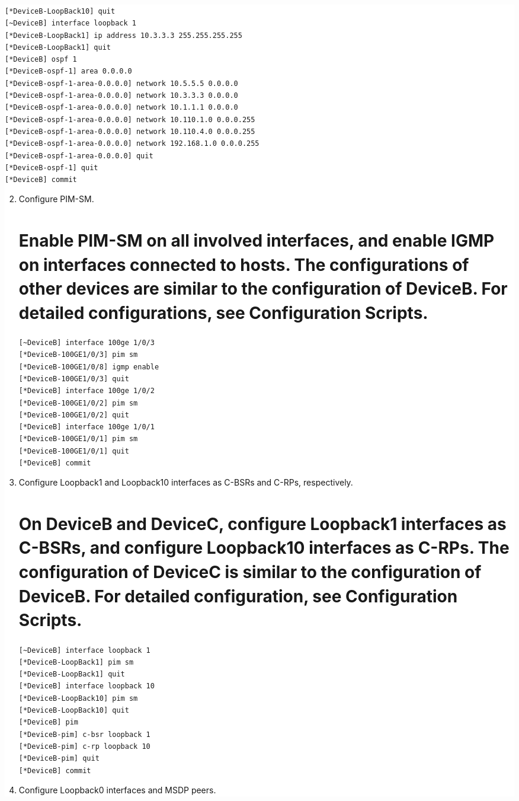    ```
   [*DeviceB-LoopBack10] quit
   [~DeviceB] interface loopback 1
   [*DeviceB-LoopBack1] ip address 10.3.3.3 255.255.255.255
   [*DeviceB-LoopBack1] quit
   [*DeviceB] ospf 1
   [*DeviceB-ospf-1] area 0.0.0.0
   [*DeviceB-ospf-1-area-0.0.0.0] network 10.5.5.5 0.0.0.0
   [*DeviceB-ospf-1-area-0.0.0.0] network 10.3.3.3 0.0.0.0
   [*DeviceB-ospf-1-area-0.0.0.0] network 10.1.1.1 0.0.0.0
   [*DeviceB-ospf-1-area-0.0.0.0] network 10.110.1.0 0.0.0.255
   [*DeviceB-ospf-1-area-0.0.0.0] network 10.110.4.0 0.0.0.255
   [*DeviceB-ospf-1-area-0.0.0.0] network 192.168.1.0 0.0.0.255
   [*DeviceB-ospf-1-area-0.0.0.0] quit
   [*DeviceB-ospf-1] quit
   [*DeviceB] commit
   ```
2. Configure PIM-SM.
   
   
   
   # Enable PIM-SM on all involved interfaces, and enable IGMP on interfaces connected to hosts. The configurations of other devices are similar to the configuration of DeviceB. For detailed configurations, see Configuration Scripts.
   
   ```
   [~DeviceB] interface 100ge 1/0/3
   [*DeviceB-100GE1/0/3] pim sm
   [*DeviceB-100GE1/0/8] igmp enable
   [*DeviceB-100GE1/0/3] quit
   [*DeviceB] interface 100ge 1/0/2
   [*DeviceB-100GE1/0/2] pim sm
   [*DeviceB-100GE1/0/2] quit
   [*DeviceB] interface 100ge 1/0/1
   [*DeviceB-100GE1/0/1] pim sm
   [*DeviceB-100GE1/0/1] quit
   [*DeviceB] commit
   ```
3. Configure Loopback1 and Loopback10 interfaces as C-BSRs and C-RPs, respectively.
   
   
   
   # On DeviceB and DeviceC, configure Loopback1 interfaces as C-BSRs, and configure Loopback10 interfaces as C-RPs. The configuration of DeviceC is similar to the configuration of DeviceB. For detailed configuration, see Configuration Scripts.
   
   ```
   [~DeviceB] interface loopback 1
   [*DeviceB-LoopBack1] pim sm
   [*DeviceB-LoopBack1] quit
   [*DeviceB] interface loopback 10
   [*DeviceB-LoopBack10] pim sm
   [*DeviceB-LoopBack10] quit
   [*DeviceB] pim
   [*DeviceB-pim] c-bsr loopback 1
   [*DeviceB-pim] c-rp loopback 10
   [*DeviceB-pim] quit
   [*DeviceB] commit
   ```
4. Configure Loopback0 interfaces and MSDP peers.
   